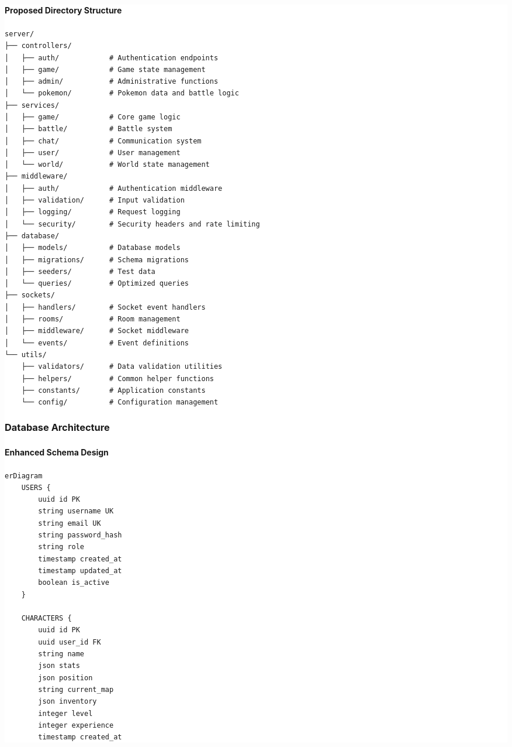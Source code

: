 #### Proposed Directory Structure
```
server/
├── controllers/
│   ├── auth/            # Authentication endpoints
│   ├── game/            # Game state management
│   ├── admin/           # Administrative functions
│   └── pokemon/         # Pokemon data and battle logic
├── services/
│   ├── game/            # Core game logic
│   ├── battle/          # Battle system
│   ├── chat/            # Communication system
│   ├── user/            # User management
│   └── world/           # World state management
├── middleware/
│   ├── auth/            # Authentication middleware
│   ├── validation/      # Input validation
│   ├── logging/         # Request logging
│   └── security/        # Security headers and rate limiting
├── database/
│   ├── models/          # Database models
│   ├── migrations/      # Schema migrations
│   ├── seeders/         # Test data
│   └── queries/         # Optimized queries
├── sockets/
│   ├── handlers/        # Socket event handlers
│   ├── rooms/           # Room management
│   ├── middleware/      # Socket middleware
│   └── events/          # Event definitions
└── utils/
    ├── validators/      # Data validation utilities
    ├── helpers/         # Common helper functions
    ├── constants/       # Application constants
    └── config/          # Configuration management
```

### Database Architecture

#### Enhanced Schema Design

```mermaid
erDiagram
    USERS {
        uuid id PK
        string username UK
        string email UK
        string password_hash
        string role
        timestamp created_at
        timestamp updated_at
        boolean is_active
    }
    
    CHARACTERS {
        uuid id PK
        uuid user_id FK
        string name
        json stats
        json position
        string current_map
        json inventory
        integer level
        integer experience
        timestamp created_at
```